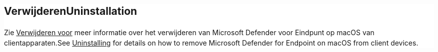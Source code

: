 ## <a name="uninstallation"></a><span data-ttu-id="21a50-272">Verwijderen</span><span class="sxs-lookup"><span data-stu-id="21a50-272">Uninstallation</span></span>

<span data-ttu-id="21a50-273">Zie [Verwijderen voor](mac-resources.md#uninstalling) meer informatie over het verwijderen van Microsoft Defender voor Eindpunt op macOS van clientapparaten.</span><span class="sxs-lookup"><span data-stu-id="21a50-273">See [Uninstalling](mac-resources.md#uninstalling) for details on how to remove Microsoft Defender for Endpoint on macOS from client devices.</span></span>
